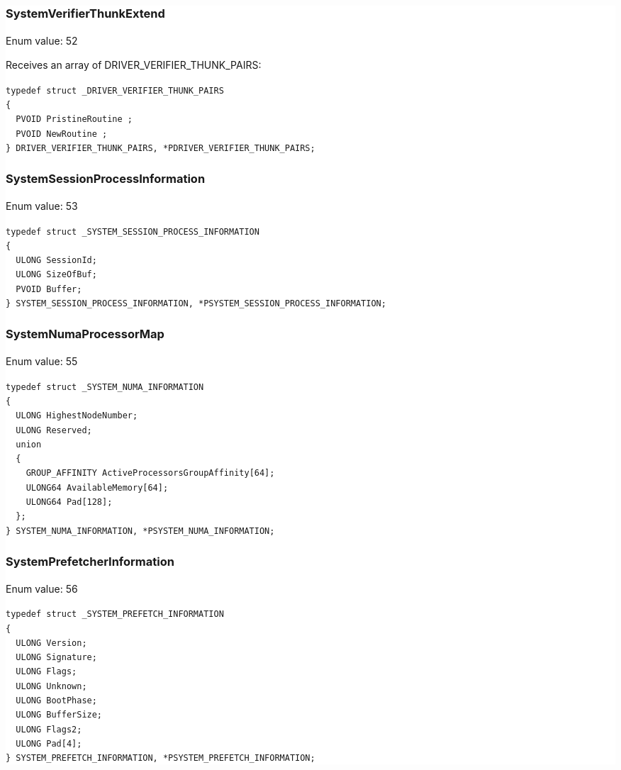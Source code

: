 ### SystemVerifierThunkExtend
Enum value: 52

Receives an array of DRIVER_VERIFIER_THUNK_PAIRS:
```
typedef struct _DRIVER_VERIFIER_THUNK_PAIRS
{
  PVOID PristineRoutine ;
  PVOID NewRoutine ;
} DRIVER_VERIFIER_THUNK_PAIRS, *PDRIVER_VERIFIER_THUNK_PAIRS; 
```

### SystemSessionProcessInformation
Enum value: 53
```
typedef struct _SYSTEM_SESSION_PROCESS_INFORMATION
{
  ULONG SessionId;
  ULONG SizeOfBuf;
  PVOID Buffer;
} SYSTEM_SESSION_PROCESS_INFORMATION, *PSYSTEM_SESSION_PROCESS_INFORMATION; 
```

### SystemNumaProcessorMap
Enum value: 55
```
typedef struct _SYSTEM_NUMA_INFORMATION
{
  ULONG HighestNodeNumber;
  ULONG Reserved;
  union
  {
    GROUP_AFFINITY ActiveProcessorsGroupAffinity[64];
    ULONG64 AvailableMemory[64];
    ULONG64 Pad[128];
  }; 
} SYSTEM_NUMA_INFORMATION, *PSYSTEM_NUMA_INFORMATION; 
```

### SystemPrefetcherInformation
Enum value: 56
```
typedef struct _SYSTEM_PREFETCH_INFORMATION
{
  ULONG Version;
  ULONG Signature;
  ULONG Flags;
  ULONG Unknown;
  ULONG BootPhase;
  ULONG BufferSize;
  ULONG Flags2;
  ULONG Pad[4];
} SYSTEM_PREFETCH_INFORMATION, *PSYSTEM_PREFETCH_INFORMATION;
```
